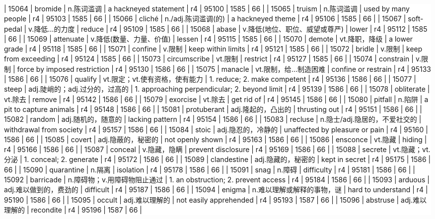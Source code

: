 | 15064 | bromide         | n.陈词滥调                                             | a hackneyed statement                                         | r4    |    95100 |  1585 |    66 |
| 15065 | truism          | n.陈词滥调                                             | used by many people                                           | r4    |    95103 |  1585 |    66 |
| 15066 | cliché          | n./adj.陈词滥调(的)                                    | a hackneyed theme                                             | r4    |    95106 |  1585 |    66 |
| 15067 | soft-pedal      | v.降低…的力度                                          | reduce                                                        | r4    |    95109 |  1585 |    66 |
| 15068 | abase           | v.降低(地位、职位、威望或尊严)                         | lower                                                         | r4    |    95112 |  1585 |    66 |
| 15069 | attenuate       | v.降低(数量、力量、价值)                               | lessen                                                        | r4    |    95115 |  1585 |    66 |
| 15070 | demote          | vt.降职，降级                                          | a lower grade                                                 | r4    |    95118 |  1585 |    66 |
| 15071 | confine         | v.限制                                                 | keep within limits                                            | r4    |    95121 |  1585 |    66 |
| 15072 | bridle          | v.限制                                                 | keep from exceeding                                           | r4    |    95124 |  1585 |    66 |
| 15073 | circumscribe    | vt.限制                                                | restrict                                                      | r4    |    95127 |  1585 |    66 |
| 15074 | constrain       | v.限制                                                 | force by imposed restriction                                  | r4    |    95130 |  1586 |    66 |
| 15075 | manacle         | vt.限制，给…制造困难                                   | confine or restrain                                           | r4    |    95133 |  1586 |    66 |
| 15076 | qualify         | vt.限定；vt.使有资格，使有能力                         | 1. reduce; 2. make competent                                  | r4    |    95136 |  1586 |    66 |
| 15077 | steep           | adj.陡峭的；adj.过分的，过高的                         | 1. approaching perpendicular; 2. beyond limit                 | r4    |    95139 |  1586 |    66 |
| 15078 | obliterate      | vt.除去                                                | remove                                                        | r4    |    95142 |  1586 |    66 |
| 15079 | exorcise        | vt.除去                                                | get rid of                                                    | r4    |    95145 |  1586 |    66 |
| 15080 | pitfall         | n.陷阱                                                 | a pit to capture animals                                      | r4    |    95148 |  1586 |    66 |
| 15081 | protuberant     | adj.隆起的，凸出的                                     | thrusting out                                                 | r4    |    95151 |  1586 |    66 |
| 15082 | random          | adj.随机的，随意的                                     | lacking pattern                                               | r4    |    95154 |  1586 |    66 |
| 15083 | recluse         | n.隐士/adj.隐居的，不爱社交的                          | withdrawal from society                                       | r4    |    95157 |  1586 |    66 |
| 15084 | stoic           | adj.隐忍的，冷静的                                     | unaffected by pleasure or pain                                | r4    |    95160 |  1586 |    66 |
| 15085 | covert          | adj.隐蔽的，秘密的                                     | not openly shown                                              | r4    |    95163 |  1586 |    66 |
| 15086 | ensconce        | vt.隐藏                                                | hiding                                                        | r4    |    95166 |  1586 |    66 |
| 15087 | conceal         | v.隐藏，隐瞒                                           | prevent disclosure                                            | r4    |    95169 |  1586 |    66 |
| 15088 | secrete         | vt.隐藏；vt.分泌                                       | 1. conceal; 2. generate                                       | r4    |    95172 |  1586 |    66 |
| 15089 | clandestine     | adj.隐藏的，秘密的                                     | kept in secret                                                | r4    |    95175 |  1586 |    66 |
| 15090 | quarantine      | n.隔离                                                 | isolation                                                     | r4    |    95178 |  1586 |    66 |
| 15091 | snag            | n.障碍                                                 | difficulty                                                    | r4    |    95181 |  1586 |    66 |
| 15092 | barricade       | n.障碍物；v.用障碍物阻止通过                           | 1. an obstruction; 2. prevent access                          | r4    |    95184 |  1586 |    66 |
| 15093 | arduous         | adj.难以做到的，费劲的                                 | difficult                                                     | r4    |    95187 |  1586 |    66 |
| 15094 | enigma          | n.难以理解或解释的事物，谜                             | hard to understand                                            | r4    |    95190 |  1586 |    66 |
| 15095 | occult          | adj.难以理解的                                         | not easily apprehended                                        | r4    |    95193 |  1587 |    66 |
| 15096 | abstruse        | adj.难以理解的                                         | recondite                                                     | r4    |    95196 |  1587 |    66 |